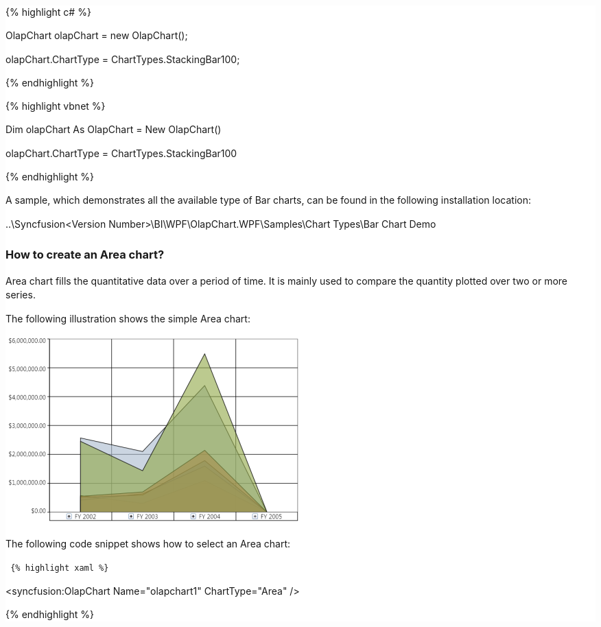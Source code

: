 

 {% highlight c# %}
 
  



OlapChart olapChart = new OlapChart();

olapChart.ChartType = ChartTypes.StackingBar100;

 {% endhighlight %}




 {% highlight vbnet %}
  
   



Dim olapChart As OlapChart = New OlapChart()

olapChart.ChartType = ChartTypes.StackingBar100

 {% endhighlight %}


A sample, which demonstrates all the available type of Bar charts, can be found in the following installation location:

..\Syncfusion\<Version Number>\BI\WPF\OlapChart.WPF\Samples\Chart Types\Bar Chart Demo

### How to create an Area chart?

Area chart fills the quantitative data over a period of time. It is mainly used to compare the quantity plotted over two or more series.

The following illustration shows the simple Area chart:

![](Core-Features_images/Core-Features_img23.png)


The following code snippet shows how to select an Area chart:

	 {% highlight xaml %}

    



<syncfusion:OlapChart Name="olapchart1" ChartType="Area" />

 {% endhighlight %}
